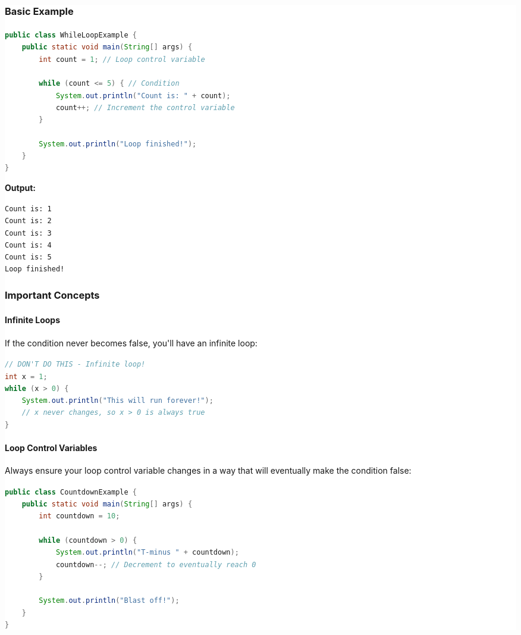 ### Basic Example

```java
public class WhileLoopExample {
    public static void main(String[] args) {
        int count = 1; // Loop control variable
        
        while (count <= 5) { // Condition
            System.out.println("Count is: " + count);
            count++; // Increment the control variable
        }
        
        System.out.println("Loop finished!");
    }
}
```

**Output:**
```
Count is: 1
Count is: 2
Count is: 3
Count is: 4
Count is: 5
Loop finished!
```

### Important Concepts

#### Infinite Loops
If the condition never becomes false, you'll have an infinite loop:

```java
// DON'T DO THIS - Infinite loop!
int x = 1;
while (x > 0) {
    System.out.println("This will run forever!");
    // x never changes, so x > 0 is always true
}
```

#### Loop Control Variables
Always ensure your loop control variable changes in a way that will eventually make the condition false:

```java
public class CountdownExample {
    public static void main(String[] args) {
        int countdown = 10;
        
        while (countdown > 0) {
            System.out.println("T-minus " + countdown);
            countdown--; // Decrement to eventually reach 0
        }
        
        System.out.println("Blast off!");
    }
}
```
